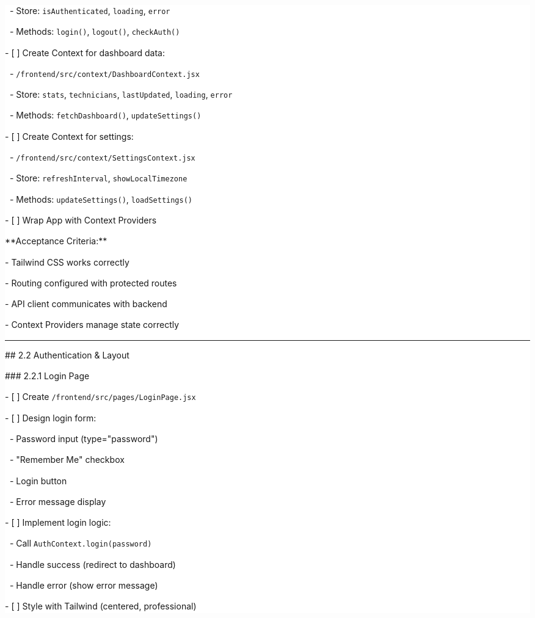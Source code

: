 &nbsp; - Store: `isAuthenticated`, `loading`, `error`

&nbsp; - Methods: `login()`, `logout()`, `checkAuth()`

\- \[ ] Create Context for dashboard data:

&nbsp; - `/frontend/src/context/DashboardContext.jsx`

&nbsp; - Store: `stats`, `technicians`, `lastUpdated`, `loading`, `error`

&nbsp; - Methods: `fetchDashboard()`, `updateSettings()`

\- \[ ] Create Context for settings:

&nbsp; - `/frontend/src/context/SettingsContext.jsx`

&nbsp; - Store: `refreshInterval`, `showLocalTimezone`

&nbsp; - Methods: `updateSettings()`, `loadSettings()`

\- \[ ] Wrap App with Context Providers



\*\*Acceptance Criteria:\*\*

\- Tailwind CSS works correctly

\- Routing configured with protected routes

\- API client communicates with backend

\- Context Providers manage state correctly



---



\## 2.2 Authentication \& Layout



\### 2.2.1 Login Page

\- \[ ] Create `/frontend/src/pages/LoginPage.jsx`

\- \[ ] Design login form:

&nbsp; - Password input (type="password")

&nbsp; - "Remember Me" checkbox

&nbsp; - Login button

&nbsp; - Error message display

\- \[ ] Implement login logic:

&nbsp; - Call `AuthContext.login(password)`

&nbsp; - Handle success (redirect to dashboard)

&nbsp; - Handle error (show error message)

\- \[ ] Style with Tailwind (centered, professional)
